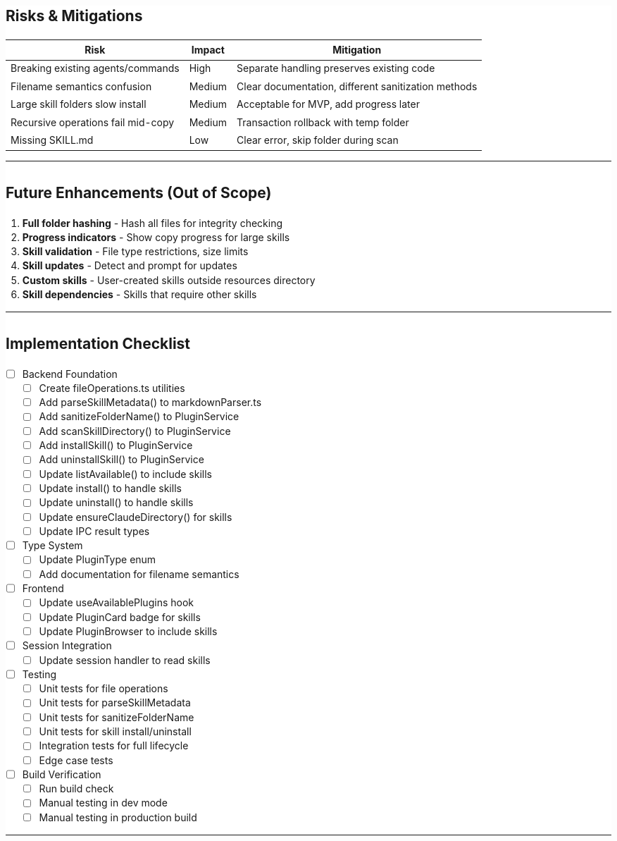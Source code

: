 
## Risks & Mitigations

| Risk | Impact | Mitigation |
|------|--------|------------|
| Breaking existing agents/commands | High | Separate handling preserves existing code |
| Filename semantics confusion | Medium | Clear documentation, different sanitization methods |
| Large skill folders slow install | Medium | Acceptable for MVP, add progress later |
| Recursive operations fail mid-copy | Medium | Transaction rollback with temp folder |
| Missing SKILL.md | Low | Clear error, skip folder during scan |

---

## Future Enhancements (Out of Scope)

1. **Full folder hashing** - Hash all files for integrity checking
2. **Progress indicators** - Show copy progress for large skills
3. **Skill validation** - File type restrictions, size limits
4. **Skill updates** - Detect and prompt for updates
5. **Custom skills** - User-created skills outside resources directory
6. **Skill dependencies** - Skills that require other skills

---

## Implementation Checklist

- [ ] Backend Foundation
  - [ ] Create fileOperations.ts utilities
  - [ ] Add parseSkillMetadata() to markdownParser.ts
  - [ ] Add sanitizeFolderName() to PluginService
  - [ ] Add scanSkillDirectory() to PluginService
  - [ ] Add installSkill() to PluginService
  - [ ] Add uninstallSkill() to PluginService
  - [ ] Update listAvailable() to include skills
  - [ ] Update install() to handle skills
  - [ ] Update uninstall() to handle skills
  - [ ] Update ensureClaudeDirectory() for skills
  - [ ] Update IPC result types
- [ ] Type System
  - [ ] Update PluginType enum
  - [ ] Add documentation for filename semantics
- [ ] Frontend
  - [ ] Update useAvailablePlugins hook
  - [ ] Update PluginCard badge for skills
  - [ ] Update PluginBrowser to include skills
- [ ] Session Integration
  - [ ] Update session handler to read skills
- [ ] Testing
  - [ ] Unit tests for file operations
  - [ ] Unit tests for parseSkillMetadata
  - [ ] Unit tests for sanitizeFolderName
  - [ ] Unit tests for skill install/uninstall
  - [ ] Integration tests for full lifecycle
  - [ ] Edge case tests
- [ ] Build Verification
  - [ ] Run build check
  - [ ] Manual testing in dev mode
  - [ ] Manual testing in production build

---